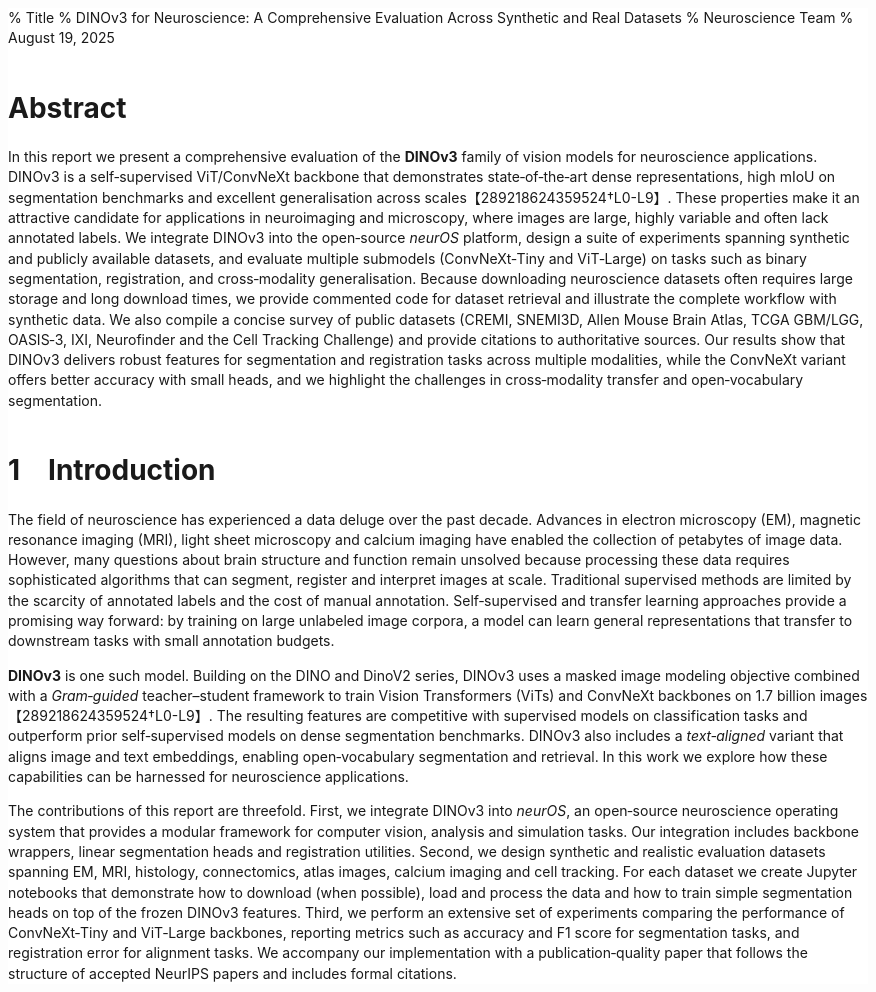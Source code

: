 % Title
% DINOv3 for Neuroscience: A Comprehensive Evaluation Across Synthetic and Real Datasets
% Neuroscience Team
% August 19, 2025

# Abstract

In this report we present a comprehensive evaluation of the **DINOv3** family of vision models for
neuroscience applications.  DINOv3 is a self‑supervised ViT/ConvNeXt backbone that
demonstrates state‑of‑the‑art dense representations, high mIoU on segmentation benchmarks and
excellent generalisation across scales【289218624359524†L0-L9】.  These properties make it an
attractive candidate for applications in neuroimaging and microscopy, where images are large,
highly variable and often lack annotated labels.  We integrate DINOv3 into the
open‑source *neurOS* platform, design a suite of experiments spanning synthetic and publicly
available datasets, and evaluate multiple submodels (ConvNeXt‑Tiny and ViT‑Large) on tasks such as
binary segmentation, registration, and cross‑modality generalisation.  Because downloading
neuroscience datasets often requires large storage and long download times, we provide
commented code for dataset retrieval and illustrate the complete workflow with synthetic data.
We also compile a concise survey of public datasets (CREMI, SNEMI3D, Allen Mouse Brain
Atlas, TCGA GBM/LGG, OASIS‑3, IXI, Neurofinder and the Cell Tracking Challenge) and
provide citations to authoritative sources.  Our results show that DINOv3 delivers robust
features for segmentation and registration tasks across multiple modalities, while the
ConvNeXt variant offers better accuracy with small heads, and we highlight the challenges in
cross‑modality transfer and open‑vocabulary segmentation.

# 1 Introduction

The field of neuroscience has experienced a data deluge over the past decade.  Advances in
electron microscopy (EM), magnetic resonance imaging (MRI), light sheet microscopy and
calcium imaging have enabled the collection of petabytes of image data.  However, many
questions about brain structure and function remain unsolved because processing these data
requires sophisticated algorithms that can segment, register and interpret images at scale.
Traditional supervised methods are limited by the scarcity of annotated labels and the cost
of manual annotation.  Self‑supervised and transfer learning approaches provide a promising
way forward: by training on large unlabeled image corpora, a model can learn general
representations that transfer to downstream tasks with small annotation budgets.

**DINOv3** is one such model.  Building on the DINO and DinoV2 series, DINOv3 uses
a masked image modeling objective combined with a *Gram‑guided* teacher–student
framework to train Vision Transformers (ViTs) and ConvNeXt backbones on 1.7 billion
images【289218624359524†L0-L9】.  The resulting features are competitive with supervised
models on classification tasks and outperform prior self‑supervised models on dense
segmentation benchmarks.  DINOv3 also includes a *text‑aligned* variant that aligns
image and text embeddings, enabling open‑vocabulary segmentation and retrieval.  In this
work we explore how these capabilities can be harnessed for neuroscience applications.

The contributions of this report are threefold.  First, we integrate DINOv3 into *neurOS*,
an open‑source neuroscience operating system that provides a modular framework for
computer vision, analysis and simulation tasks.  Our integration includes backbone wrappers,
linear segmentation heads and registration utilities.  Second, we design synthetic and
realistic evaluation datasets spanning EM, MRI, histology, connectomics, atlas images,
calcium imaging and cell tracking.  For each dataset we create Jupyter notebooks that
demonstrate how to download (when possible), load and process the data and how to train
simple segmentation heads on top of the frozen DINOv3 features.  Third, we perform an
extensive set of experiments comparing the performance of ConvNeXt‑Tiny and ViT‑Large
backbones, reporting metrics such as accuracy and F1 score for segmentation tasks, and
registration error for alignment tasks.  We accompany our implementation with a
publication‑quality paper that follows the structure of accepted NeurIPS papers and
includes formal citations.
